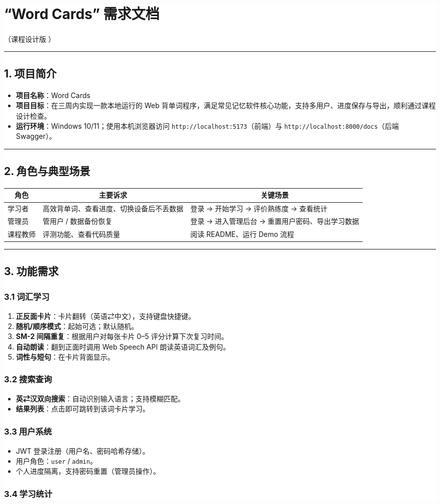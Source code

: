 # “Word Cards” 需求文档

（课程设计版 ）

------

## 1. 项目简介

- **项目名称**：Word Cards
- **项目目标**：在三周内实现一款本地运行的 Web 背单词程序，满足常见记忆软件核心功能，支持多用户、进度保存与导出，顺利通过课程设计检查。
- **运行环境**：Windows 10/11；使用本机浏览器访问 `http://localhost:5173`（前端）与 `http://localhost:8000/docs`（后端 Swagger）。

------

## 2. 角色与典型场景

| 角色     | 主要诉求                                 | 关键场景                                         |
| -------- | ---------------------------------------- | ------------------------------------------------ |
| 学习者   | 高效背单词、查看进度、切换设备后不丢数据 | 登录 → 开始学习 → 评价熟练度 → 查看统计          |
| 管理员   | 管用户 / 数据备份恢复                    | 登录 → 进入管理后台 → 重置用户密码、导出学习数据 |
| 课程教师 | 评测功能、查看代码质量                   | 阅读 README、运行 Demo 流程                      |

------

## 3. 功能需求

### 3.1 词汇学习

1. **正反面卡片**：卡片翻转（英语⇄中文），支持键盘快捷键。
2. **随机/顺序模式**：起始可选；默认随机。
3. **SM-2 间隔重复**：根据用户对每张卡片 0–5 评分计算下次复习时间。
4. **自动朗读**：翻到正面时调用 Web Speech API 朗读英语词汇及例句。
5. **词性与短句**：在卡片背面显示。

### 3.2 搜索查询

- **英⇄汉双向搜索**：自动识别输入语言；支持模糊匹配。
- **结果列表**：点击即可跳转到该词卡片学习。

### 3.3 用户系统

- JWT 登录注册（用户名、密码哈希存储）。
- 用户角色：`user` / `admin`。
- 个人进度隔离，支持密码重置（管理员操作）。

### 3.4 学习统计
